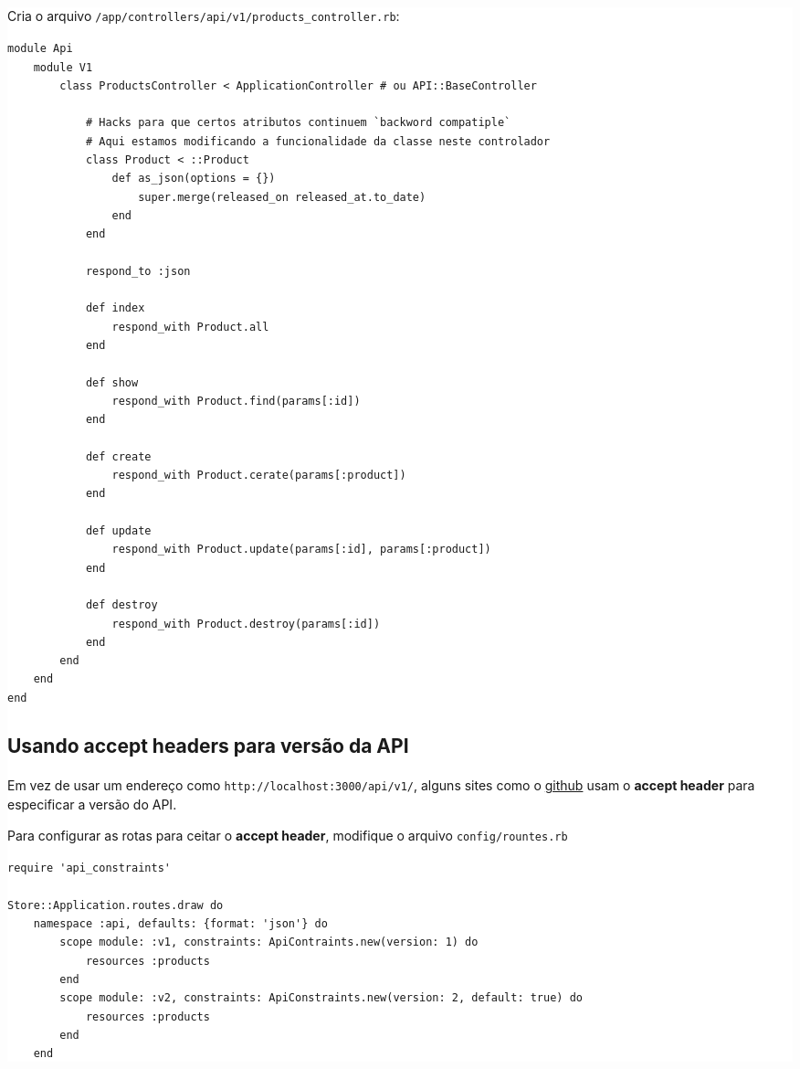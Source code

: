 Cria o arquivo ```/app/controllers/api/v1/products_controller.rb```:

	module Api
		module V1
			class ProductsController < ApplicationController # ou API::BaseController
				
				# Hacks para que certos atributos continuem `backword compatiple`
				# Aqui estamos modificando a funcionalidade da classe neste controlador
				class Product < ::Product
					def as_json(options = {})
						super.merge(released_on released_at.to_date)
					end
				end
				
				respond_to :json
				
				def index
					respond_with Product.all
				end
				
				def show
					respond_with Product.find(params[:id])
				end
				
				def create
					respond_with Product.cerate(params[:product])
				end
				
				def update
					respond_with Product.update(params[:id], params[:product])
				end
				
				def destroy
					respond_with Product.destroy(params[:id])
				end
			end
		end
	end

## Usando accept headers para versão da API

Em vez de usar um endereço como ```http://localhost:3000/api/v1/```, alguns sites como o [github](http://github.com) usam o **accept header** para especificar a versão do API.

Para configurar as rotas para ceitar o **accept header**, modifique o arquivo ```config/rountes.rb```

	require 'api_constraints'

	Store::Application.routes.draw do
		namespace :api, defaults: {format: 'json'} do
			scope module: :v1, constraints: ApiContraints.new(version: 1) do
				resources :products
			end
			scope module: :v2, constraints: ApiConstraints.new(version: 2, default: true) do
				resources :products
			end
		end
		